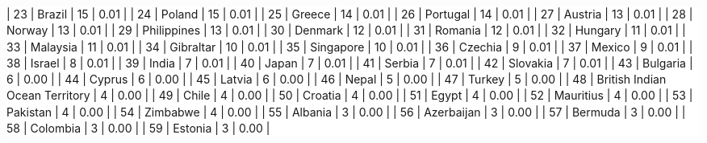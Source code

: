| 23 | Brazil | 15 | 0.01 |
| 24 | Poland | 15 | 0.01 |
| 25 | Greece | 14 | 0.01 |
| 26 | Portugal | 14 | 0.01 |
| 27 | Austria | 13 | 0.01 |
| 28 | Norway | 13 | 0.01 |
| 29 | Philippines | 13 | 0.01 |
| 30 | Denmark | 12 | 0.01 |
| 31 | Romania | 12 | 0.01 |
| 32 | Hungary | 11 | 0.01 |
| 33 | Malaysia | 11 | 0.01 |
| 34 | Gibraltar | 10 | 0.01 |
| 35 | Singapore | 10 | 0.01 |
| 36 | Czechia | 9 | 0.01 |
| 37 | Mexico | 9 | 0.01 |
| 38 | Israel | 8 | 0.01 |
| 39 | India | 7 | 0.01 |
| 40 | Japan | 7 | 0.01 |
| 41 | Serbia | 7 | 0.01 |
| 42 | Slovakia | 7 | 0.01 |
| 43 | Bulgaria | 6 | 0.00 |
| 44 | Cyprus | 6 | 0.00 |
| 45 | Latvia | 6 | 0.00 |
| 46 | Nepal | 5 | 0.00 |
| 47 | Turkey | 5 | 0.00 |
| 48 | British Indian Ocean Territory | 4 | 0.00 |
| 49 | Chile | 4 | 0.00 |
| 50 | Croatia | 4 | 0.00 |
| 51 | Egypt | 4 | 0.00 |
| 52 | Mauritius | 4 | 0.00 |
| 53 | Pakistan | 4 | 0.00 |
| 54 | Zimbabwe | 4 | 0.00 |
| 55 | Albania | 3 | 0.00 |
| 56 | Azerbaijan | 3 | 0.00 |
| 57 | Bermuda | 3 | 0.00 |
| 58 | Colombia | 3 | 0.00 |
| 59 | Estonia | 3 | 0.00 |